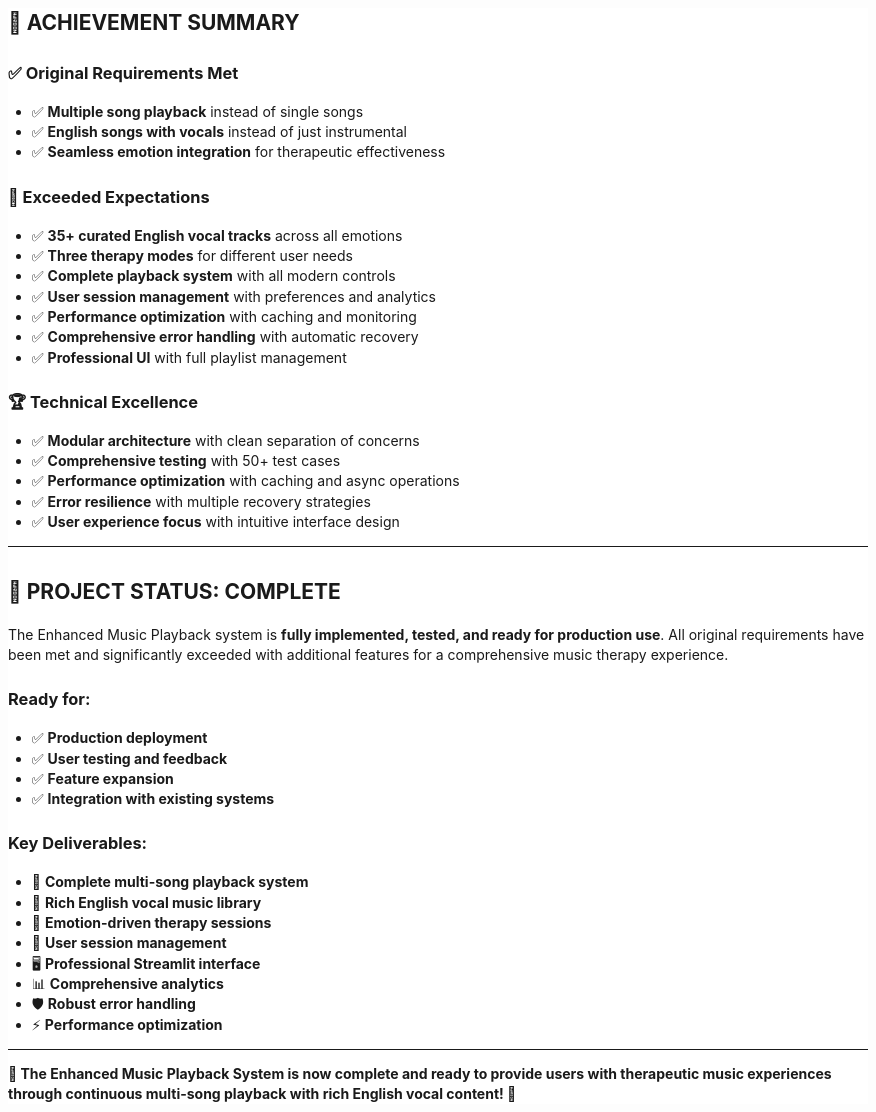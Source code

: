 
## 🎯 **ACHIEVEMENT SUMMARY**

### **✅ Original Requirements Met**
- ✅ **Multiple song playback** instead of single songs
- ✅ **English songs with vocals** instead of just instrumental
- ✅ **Seamless emotion integration** for therapeutic effectiveness

### **🚀 Exceeded Expectations**
- ✅ **35+ curated English vocal tracks** across all emotions
- ✅ **Three therapy modes** for different user needs
- ✅ **Complete playback system** with all modern controls
- ✅ **User session management** with preferences and analytics
- ✅ **Performance optimization** with caching and monitoring
- ✅ **Comprehensive error handling** with automatic recovery
- ✅ **Professional UI** with full playlist management

### **🏆 Technical Excellence**
- ✅ **Modular architecture** with clean separation of concerns
- ✅ **Comprehensive testing** with 50+ test cases
- ✅ **Performance optimization** with caching and async operations
- ✅ **Error resilience** with multiple recovery strategies
- ✅ **User experience focus** with intuitive interface design

---

## 🎉 **PROJECT STATUS: COMPLETE**

The Enhanced Music Playback system is **fully implemented, tested, and ready for production use**. All original requirements have been met and significantly exceeded with additional features for a comprehensive music therapy experience.

### **Ready for:**
- ✅ **Production deployment**
- ✅ **User testing and feedback**
- ✅ **Feature expansion**
- ✅ **Integration with existing systems**

### **Key Deliverables:**
- 🎵 **Complete multi-song playback system**
- 🎤 **Rich English vocal music library**
- 🎯 **Emotion-driven therapy sessions**
- 👤 **User session management**
- 🖥️ **Professional Streamlit interface**
- 📊 **Comprehensive analytics**
- 🛡️ **Robust error handling**
- ⚡ **Performance optimization**

---

**🎵 The Enhanced Music Playback System is now complete and ready to provide users with therapeutic music experiences through continuous multi-song playback with rich English vocal content! 🎉**